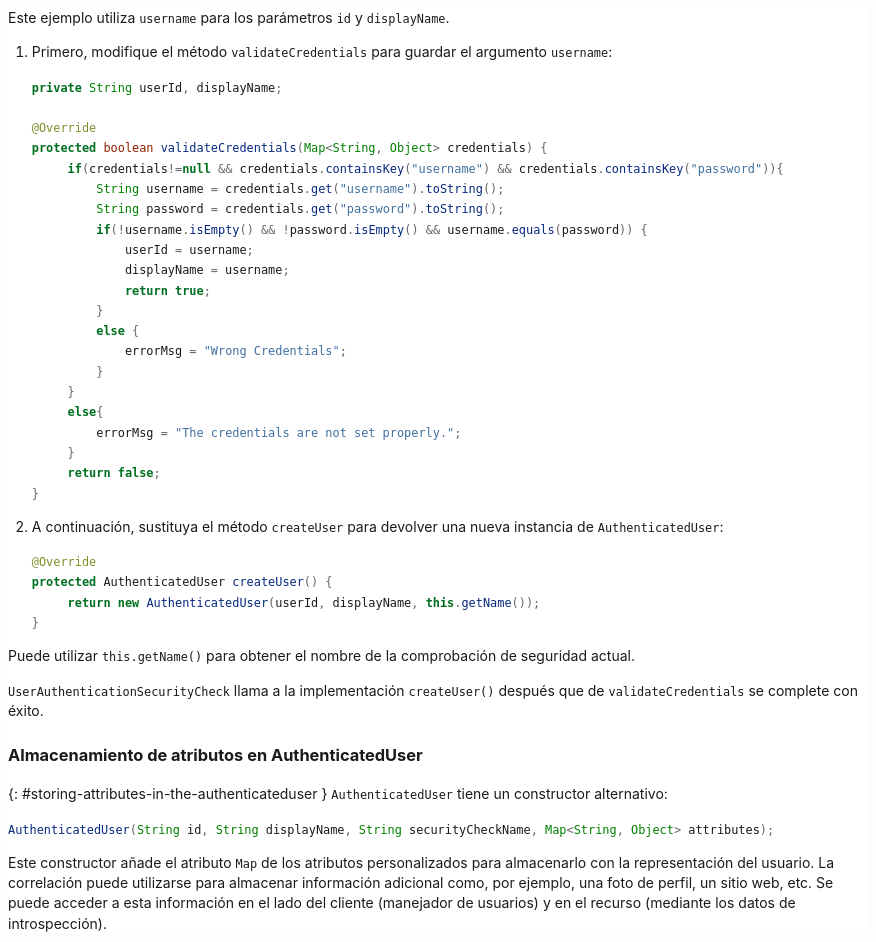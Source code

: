 Este ejemplo utiliza `username` para los parámetros `id` y `displayName`.

1. Primero, modifique el método `validateCredentials` para guardar el argumento `username`:

   ```java
   private String userId, displayName;

   @Override
   protected boolean validateCredentials(Map<String, Object> credentials) {
        if(credentials!=null && credentials.containsKey("username") && credentials.containsKey("password")){
            String username = credentials.get("username").toString();
            String password = credentials.get("password").toString();
            if(!username.isEmpty() && !password.isEmpty() && username.equals(password)) {
                userId = username;
                displayName = username;
                return true;
            }
            else {
                errorMsg = "Wrong Credentials";
            }
        }
        else{
            errorMsg = "The credentials are not set properly.";
        }
        return false;
   }
   ```

2. A continuación, sustituya el método `createUser` para devolver una nueva instancia de `AuthenticatedUser`:

   ```java
   @Override
   protected AuthenticatedUser createUser() {
        return new AuthenticatedUser(userId, displayName, this.getName());
   }
   ```

Puede utilizar `this.getName()` para obtener el nombre de la comprobación de seguridad actual.

`UserAuthenticationSecurityCheck` llama a la implementación `createUser()` después que de `validateCredentials` se complete con éxito.

### Almacenamiento de atributos en AuthenticatedUser
{: #storing-attributes-in-the-authenticateduser }
`AuthenticatedUser` tiene un constructor alternativo:

```java
AuthenticatedUser(String id, String displayName, String securityCheckName, Map<String, Object> attributes);
```

Este constructor añade el atributo `Map` de los atributos personalizados para almacenarlo con la representación del usuario. La correlación puede utilizarse para almacenar información adicional como, por ejemplo, una foto de perfil, un sitio web, etc. Se puede acceder a esta información en el lado del cliente (manejador de usuarios) y en el recurso (mediante los datos de introspección).
